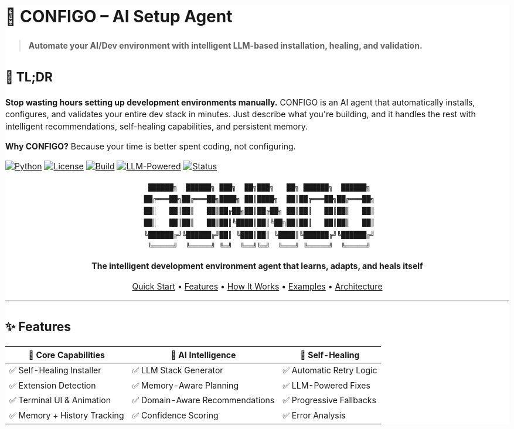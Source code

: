 # 🧠 CONFIGO – AI Setup Agent

> **Automate your AI/Dev environment with intelligent LLM-based installation, healing, and validation.**

## 🎯 TL;DR

**Stop wasting hours setting up development environments manually.** CONFIGO is an AI agent that automatically installs, configures, and validates your entire dev stack in minutes. Just describe what you're building, and it handles the rest with intelligent recommendations, self-healing capabilities, and persistent memory.

**Why CONFIGO?** Because your time is better spent coding, not configuring.

[![Python](https://img.shields.io/badge/Python-3.8+-blue.svg)](https://python.org)
[![License](https://img.shields.io/badge/License-MIT-green.svg)](LICENSE)
[![Build](https://img.shields.io/badge/build-passing-brightgreen)]()
[![LLM-Powered](https://img.shields.io/badge/agent-LLM%20driven-blue)]()
[![Status](https://img.shields.io/badge/Status-Production%20Ready-brightgreen)]()

<div align="center">

```
  ██████╗  ██████╗ ███╗  ██╗███╗   ██╗ ██████╗  ██████╗ 
 ██╔═══██╗██╔═══██╗████╗ ██║████╗  ██║██╔═══██╗██╔═══██╗
 ██║   ██║██║   ██║██╔██╗██║██╔██╗ ██║██║   ██║██║   ██║
 ██║   ██║██║   ██║██║╚████║██║╚██╗██║██║   ██║██║   ██║
 ╚██████╔╝╚██████╔╝██║ ╚███║██║ ╚████║╚██████╔╝╚██████╔╝
  ╚═════╝  ╚═════╝ ╚═╝  ╚══╝╚═╝  ╚═══╝ ╚═════╝  ╚═════╝ 
```

**The intelligent development environment agent that learns, adapts, and heals itself**

[Quick Start](#-quick-start) • [Features](#-features) • [How It Works](#-how-it-works) • [Examples](#-examples) • [Architecture](#-architecture)

</div>

---

## ✨ Features

<div align="center">

| 🚀 **Core Capabilities** | 🧠 **AI Intelligence** | 🔧 **Self-Healing** |
|-------------------------|------------------------|---------------------|
| ✅ Self-Healing Installer | ✅ LLM Stack Generator | ✅ Automatic Retry Logic |
| ✅ Extension Detection | ✅ Memory-Aware Planning | ✅ LLM-Powered Fixes |
| ✅ Terminal UI & Animation | ✅ Domain-Aware Recommendations | ✅ Progressive Fallbacks |
| ✅ Memory + History Tracking | ✅ Confidence Scoring | ✅ Error Analysis |
